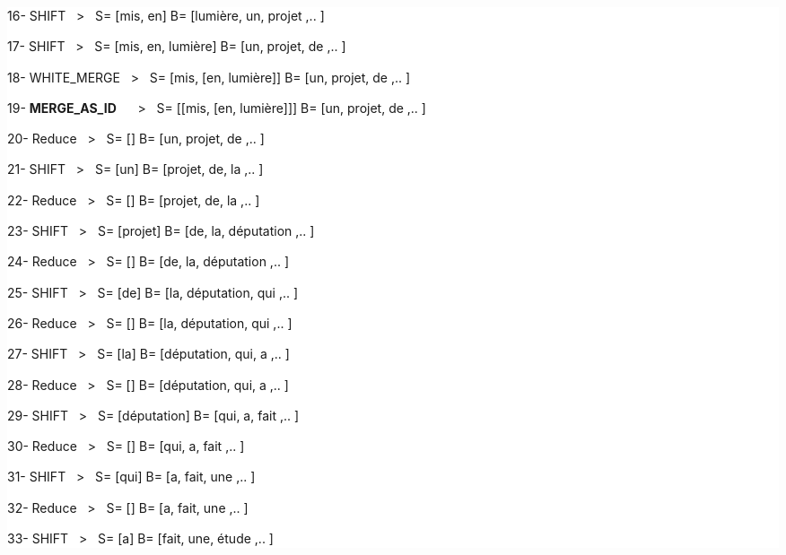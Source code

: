 

16- SHIFT&nbsp;&nbsp;&nbsp;>&nbsp;&nbsp;&nbsp;S= [mis, en]   B= [lumière, un, projet ,.. ]



17- SHIFT&nbsp;&nbsp;&nbsp;>&nbsp;&nbsp;&nbsp;S= [mis, en, lumière]   B= [un, projet, de ,.. ]



18- WHITE_MERGE&nbsp;&nbsp;&nbsp;>&nbsp;&nbsp;&nbsp;S= [mis, [en, lumière]]   B= [un, projet, de ,.. ]



19- **MERGE_AS_ID**&nbsp;&nbsp;&nbsp;&nbsp;&nbsp;&nbsp;>&nbsp;&nbsp;&nbsp;S= [[mis, [en, lumière]]]   B= [un, projet, de ,.. ]



20- Reduce&nbsp;&nbsp;&nbsp;>&nbsp;&nbsp;&nbsp;S= []   B= [un, projet, de ,.. ]



21- SHIFT&nbsp;&nbsp;&nbsp;>&nbsp;&nbsp;&nbsp;S= [un]   B= [projet, de, la ,.. ]



22- Reduce&nbsp;&nbsp;&nbsp;>&nbsp;&nbsp;&nbsp;S= []   B= [projet, de, la ,.. ]



23- SHIFT&nbsp;&nbsp;&nbsp;>&nbsp;&nbsp;&nbsp;S= [projet]   B= [de, la, députation ,.. ]



24- Reduce&nbsp;&nbsp;&nbsp;>&nbsp;&nbsp;&nbsp;S= []   B= [de, la, députation ,.. ]



25- SHIFT&nbsp;&nbsp;&nbsp;>&nbsp;&nbsp;&nbsp;S= [de]   B= [la, députation, qui ,.. ]



26- Reduce&nbsp;&nbsp;&nbsp;>&nbsp;&nbsp;&nbsp;S= []   B= [la, députation, qui ,.. ]



27- SHIFT&nbsp;&nbsp;&nbsp;>&nbsp;&nbsp;&nbsp;S= [la]   B= [députation, qui, a ,.. ]



28- Reduce&nbsp;&nbsp;&nbsp;>&nbsp;&nbsp;&nbsp;S= []   B= [députation, qui, a ,.. ]



29- SHIFT&nbsp;&nbsp;&nbsp;>&nbsp;&nbsp;&nbsp;S= [députation]   B= [qui, a, fait ,.. ]



30- Reduce&nbsp;&nbsp;&nbsp;>&nbsp;&nbsp;&nbsp;S= []   B= [qui, a, fait ,.. ]



31- SHIFT&nbsp;&nbsp;&nbsp;>&nbsp;&nbsp;&nbsp;S= [qui]   B= [a, fait, une ,.. ]



32- Reduce&nbsp;&nbsp;&nbsp;>&nbsp;&nbsp;&nbsp;S= []   B= [a, fait, une ,.. ]



33- SHIFT&nbsp;&nbsp;&nbsp;>&nbsp;&nbsp;&nbsp;S= [a]   B= [fait, une, étude ,.. ]


